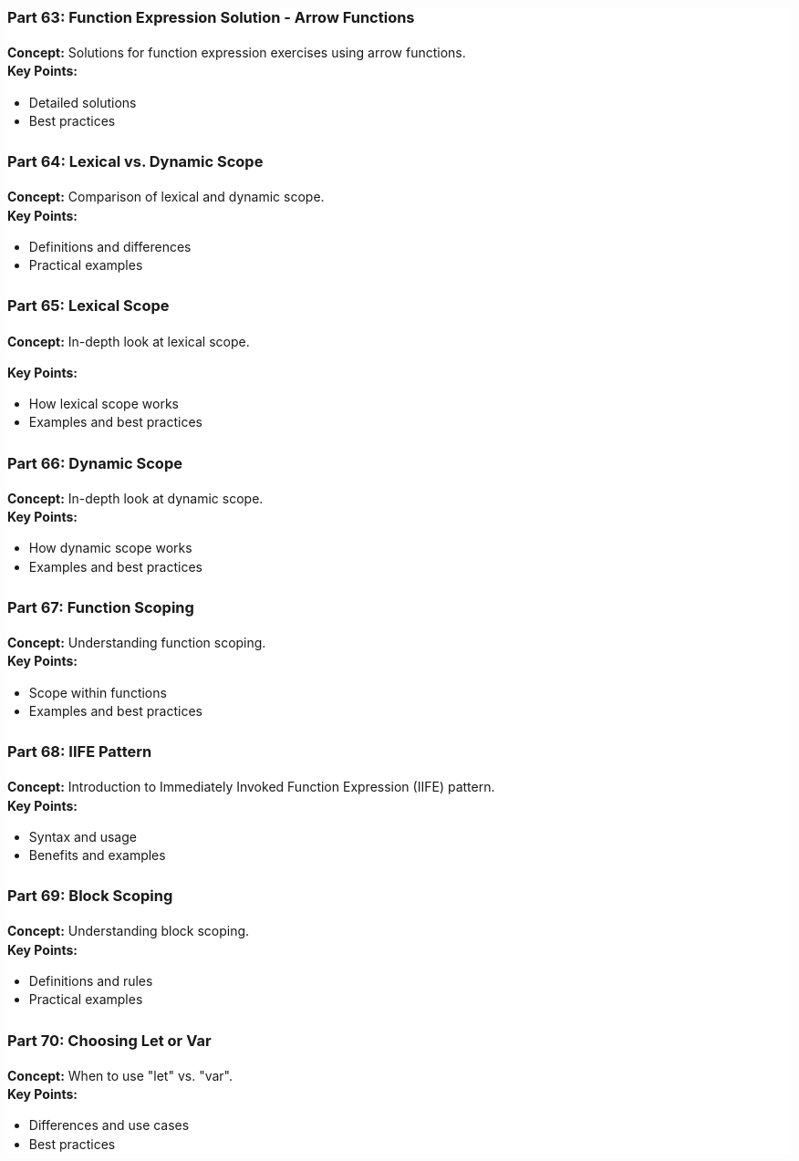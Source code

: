 ### Part 63: Function Expression Solution - Arrow Functions
**Concept:** Solutions for function expression exercises using arrow functions.  
**Key Points:**
- Detailed solutions
- Best practices

### Part 64: Lexical vs. Dynamic Scope
**Concept:** Comparison of lexical and dynamic scope.  
**Key Points:**
- Definitions and differences
- Practical examples

### Part 65: Lexical Scope
**Concept:** In-depth look at lexical scope.  


**Key Points:**
- How lexical scope works
- Examples and best practices

### Part 66: Dynamic Scope
**Concept:** In-depth look at dynamic scope.  
**Key Points:**
- How dynamic scope works
- Examples and best practices

### Part 67: Function Scoping
**Concept:** Understanding function scoping.  
**Key Points:**
- Scope within functions
- Examples and best practices

### Part 68: IIFE Pattern
**Concept:** Introduction to Immediately Invoked Function Expression (IIFE) pattern.  
**Key Points:**
- Syntax and usage
- Benefits and examples

### Part 69: Block Scoping
**Concept:** Understanding block scoping.  
**Key Points:**
- Definitions and rules
- Practical examples

### Part 70: Choosing Let or Var
**Concept:** When to use "let" vs. "var".  
**Key Points:**
- Differences and use cases
- Best practices
